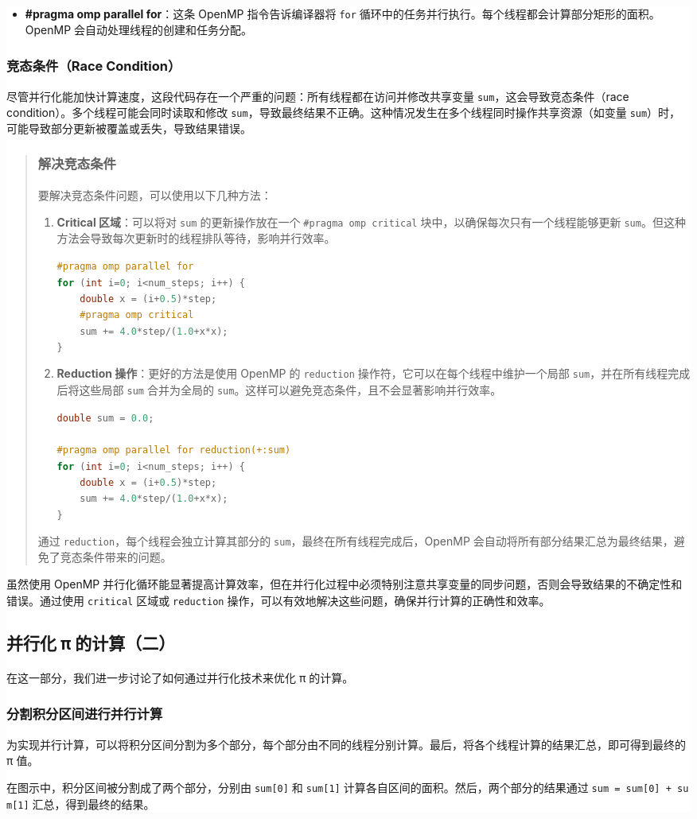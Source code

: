 - **\#pragma omp parallel for**：这条 OpenMP 指令告诉编译器将 `for` 循环中的任务并行执行。每个线程都会计算部分矩形的面积。OpenMP 会自动处理线程的创建和任务分配。

### 竞态条件（Race Condition）

尽管并行化能加快计算速度，这段代码存在一个严重的问题：所有线程都在访问并修改共享变量 `sum`，这会导致竞态条件（race condition）。多个线程可能会同时读取和修改 `sum`，导致最终结果不正确。这种情况发生在多个线程同时操作共享资源（如变量 `sum`）时，可能导致部分更新被覆盖或丢失，导致结果错误。

> ### 解决竞态条件
>
> 要解决竞态条件问题，可以使用以下几种方法：
>
> 1. **Critical 区域**：可以将对 `sum` 的更新操作放在一个 `#pragma omp critical` 块中，以确保每次只有一个线程能够更新 `sum`。但这种方法会导致每次更新时的线程排队等待，影响并行效率。
>
>    ```c
>    #pragma omp parallel for
>    for (int i=0; i<num_steps; i++) {
>        double x = (i+0.5)*step;
>        #pragma omp critical
>        sum += 4.0*step/(1.0+x*x);
>    }
>    ```
>
> 2. **Reduction 操作**：更好的方法是使用 OpenMP 的 `reduction` 操作符，它可以在每个线程中维护一个局部 `sum`，并在所有线程完成后将这些局部 `sum` 合并为全局的 `sum`。这样可以避免竞态条件，且不会显著影响并行效率。
>
>    ```c
>    double sum = 0.0;
>    
>    #pragma omp parallel for reduction(+:sum)
>    for (int i=0; i<num_steps; i++) {
>        double x = (i+0.5)*step;
>        sum += 4.0*step/(1.0+x*x);
>    }
>    ```
>
> 通过 `reduction`，每个线程会独立计算其部分的 `sum`，最终在所有线程完成后，OpenMP 会自动将所有部分结果汇总为最终结果，避免了竞态条件带来的问题。

虽然使用 OpenMP 并行化循环能显著提高计算效率，但在并行化过程中必须特别注意共享变量的同步问题，否则会导致结果的不确定性和错误。通过使用 `critical` 区域或 `reduction` 操作，可以有效地解决这些问题，确保并行计算的正确性和效率。



## 并行化 π 的计算（二）

在这一部分，我们进一步讨论了如何通过并行化技术来优化 π 的计算。

### 分割积分区间进行并行计算

为实现并行计算，可以将积分区间分割为多个部分，每个部分由不同的线程分别计算。最后，将各个线程计算的结果汇总，即可得到最终的 π 值。

在图示中，积分区间被分割成了两个部分，分别由 `sum[0]` 和 `sum[1]` 计算各自区间的面积。然后，两个部分的结果通过 `sum = sum[0] + sum[1]` 汇总，得到最终的结果。
